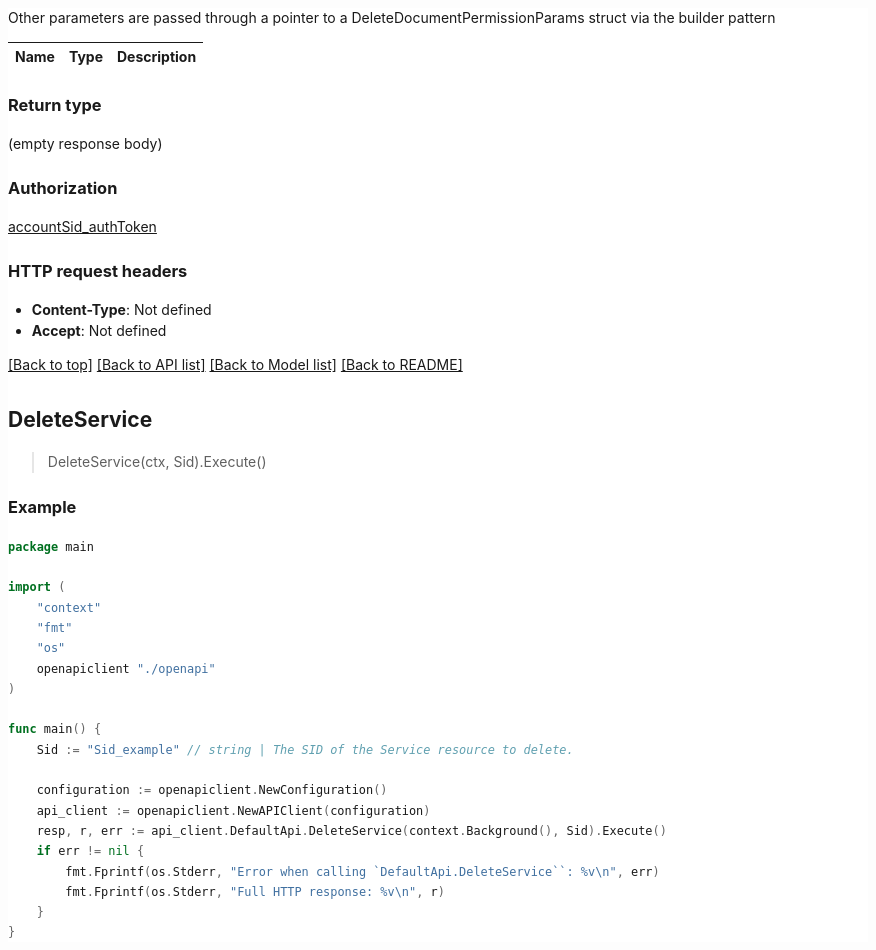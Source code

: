 Other parameters are passed through a pointer to a DeleteDocumentPermissionParams struct via the builder pattern


Name | Type | Description
------------- | ------------- | -------------




### Return type

 (empty response body)

### Authorization

[accountSid_authToken](../README.md#accountSid_authToken)

### HTTP request headers

- **Content-Type**: Not defined
- **Accept**: Not defined

[[Back to top]](#) [[Back to API list]](../README.md#documentation-for-api-endpoints)
[[Back to Model list]](../README.md#documentation-for-models)
[[Back to README]](../README.md)


## DeleteService

> DeleteService(ctx, Sid).Execute()



### Example

```go
package main

import (
    "context"
    "fmt"
    "os"
    openapiclient "./openapi"
)

func main() {
    Sid := "Sid_example" // string | The SID of the Service resource to delete.

    configuration := openapiclient.NewConfiguration()
    api_client := openapiclient.NewAPIClient(configuration)
    resp, r, err := api_client.DefaultApi.DeleteService(context.Background(), Sid).Execute()
    if err != nil {
        fmt.Fprintf(os.Stderr, "Error when calling `DefaultApi.DeleteService``: %v\n", err)
        fmt.Fprintf(os.Stderr, "Full HTTP response: %v\n", r)
    }
}
```
